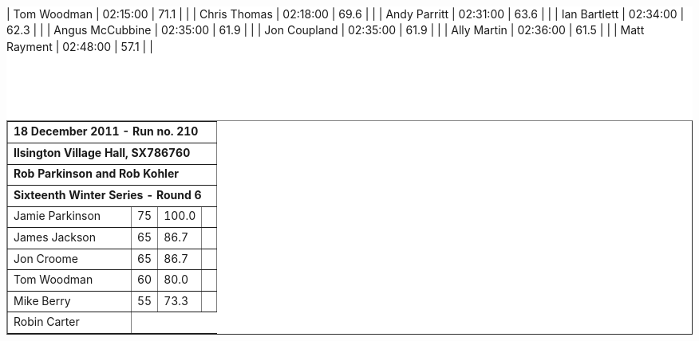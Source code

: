 | Tom Woodman | 02:15:00 | 71.1 |  |
| Chris Thomas | 02:18:00 | 69.6 |  |
| Andy Parritt | 02:31:00 | 63.6 |  |
| Ian Bartlett | 02:34:00 | 62.3 |  |
| Angus McCubbine | 02:35:00 | 61.9 |  |
| Jon Coupland | 02:35:00 | 61.9 |  |
| Ally Martin | 02:36:00 | 61.5 |  |
| Matt Rayment | 02:48:00 | 57.1 |  |


&nbsp;

&nbsp;
<table border="1" width="500">
<tbody>
<tr>
<td colspan="4"><b>18 December 2011 - Run no. 210</b></td>
</tr>
<tr>
<td colspan="4"><b>Ilsington Village Hall, SX786760</b></td>
</tr>
<tr>
<td colspan="4"><b>Rob Parkinson and Rob Kohler</b></td>
</tr>
<tr>
<td colspan="4"><b>Sixteenth Winter Series - Round 6</b></td>
</tr>
<tr>
<td width="140">Jamie Parkinson</td>
<td>75</td>
<td>100.0</td>
<td>&nbsp;</td>
</tr>
<tr>
<td>James Jackson</td>
<td>65</td>
<td>86.7</td>
<td>&nbsp;</td>
</tr>
<tr>
<td>Jon Croome</td>
<td>65</td>
<td>86.7</td>
<td>&nbsp;</td>
</tr>
<tr>
<td>Tom Woodman</td>
<td>60</td>
<td>80.0</td>
<td>&nbsp;</td>
</tr>
<tr>
<td>Mike Berry</td>
<td>55</td>
<td>73.3</td>
<td>&nbsp;</td>
</tr>
<tr>
<td>Robin Carter</td>
